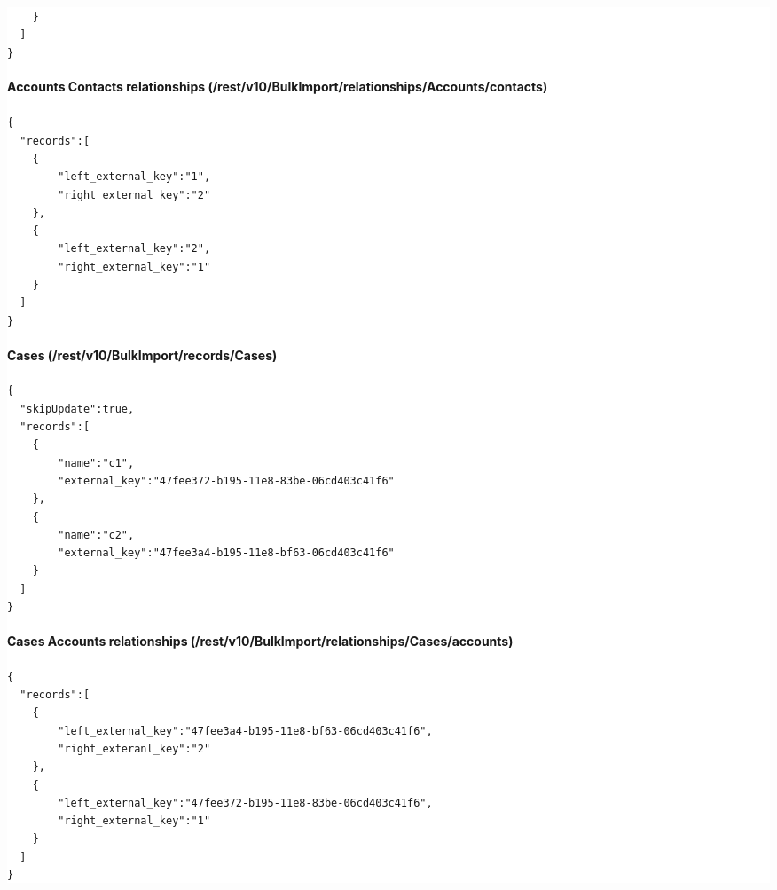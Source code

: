 ```
    }
  ]
}
```


#### Accounts Contacts relationships (/rest/v10/BulkImport/relationships/Accounts/contacts)
```
{
  "records":[
    {
        "left_external_key":"1",
        "right_external_key":"2"
    },
    {
        "left_external_key":"2",
        "right_external_key":"1"
    }
  ]
}
```

#### Cases (/rest/v10/BulkImport/records/Cases)
```
{
  "skipUpdate":true,
  "records":[
    {
        "name":"c1",
        "external_key":"47fee372-b195-11e8-83be-06cd403c41f6"
    },
    {
        "name":"c2",
        "external_key":"47fee3a4-b195-11e8-bf63-06cd403c41f6"
    }
  ]
}
```

#### Cases Accounts relationships (/rest/v10/BulkImport/relationships/Cases/accounts)
```
{
  "records":[
    {
        "left_external_key":"47fee3a4-b195-11e8-bf63-06cd403c41f6",
        "right_exteranl_key":"2"
    },
    {
        "left_external_key":"47fee372-b195-11e8-83be-06cd403c41f6",
        "right_external_key":"1"
    }
  ]
}
```
